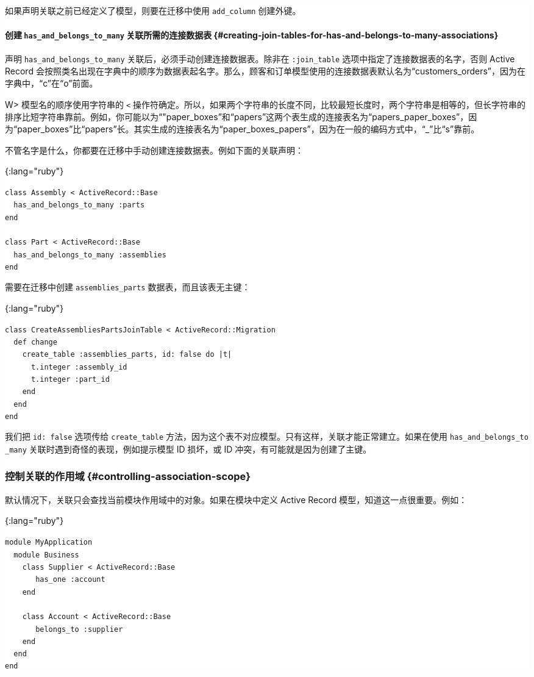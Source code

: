 如果声明关联之前已经定义了模型，则要在迁移中使用 `add_column` 创建外键。

#### 创建 `has_and_belongs_to_many` 关联所需的连接数据表 {#creating-join-tables-for-has-and-belongs-to-many-associations}

声明 `has_and_belongs_to_many` 关联后，必须手动创建连接数据表。除非在 `:join_table` 选项中指定了连接数据表的名字，否则 Active Record 会按照类名出现在字典中的顺序为数据表起名字。那么，顾客和订单模型使用的连接数据表默认名为“customers_orders”，因为在字典中，“c”在“o”前面。

W> 模型名的顺序使用字符串的 `<` 操作符确定。所以，如果两个字符串的长度不同，比较最短长度时，两个字符串是相等的，但长字符串的排序比短字符串靠前。例如，你可能以为“"paper\_boxes”和“papers”这两个表生成的连接表名为“papers\_paper\_boxes”，因为“paper\_boxes”比“papers”长。其实生成的连接表名为“paper\_boxes\_papers”，因为在一般的编码方式中，“\_”比“s”靠前。

不管名字是什么，你都要在迁移中手动创建连接数据表。例如下面的关联声明：

{:lang="ruby"}
~~~
class Assembly < ActiveRecord::Base
  has_and_belongs_to_many :parts
end

class Part < ActiveRecord::Base
  has_and_belongs_to_many :assemblies
end
~~~

需要在迁移中创建 `assemblies_parts` 数据表，而且该表无主键：

{:lang="ruby"}
~~~
class CreateAssembliesPartsJoinTable < ActiveRecord::Migration
  def change
    create_table :assemblies_parts, id: false do |t|
      t.integer :assembly_id
      t.integer :part_id
    end
  end
end
~~~

我们把 `id: false` 选项传给 `create_table` 方法，因为这个表不对应模型。只有这样，关联才能正常建立。如果在使用 `has_and_belongs_to_many` 关联时遇到奇怪的表现，例如提示模型 ID 损坏，或 ID 冲突，有可能就是因为创建了主键。

### 控制关联的作用域 {#controlling-association-scope}

默认情况下，关联只会查找当前模块作用域中的对象。如果在模块中定义 Active Record 模型，知道这一点很重要。例如：

{:lang="ruby"}
~~~
module MyApplication
  module Business
    class Supplier < ActiveRecord::Base
       has_one :account
    end

    class Account < ActiveRecord::Base
       belongs_to :supplier
    end
  end
end
~~~
